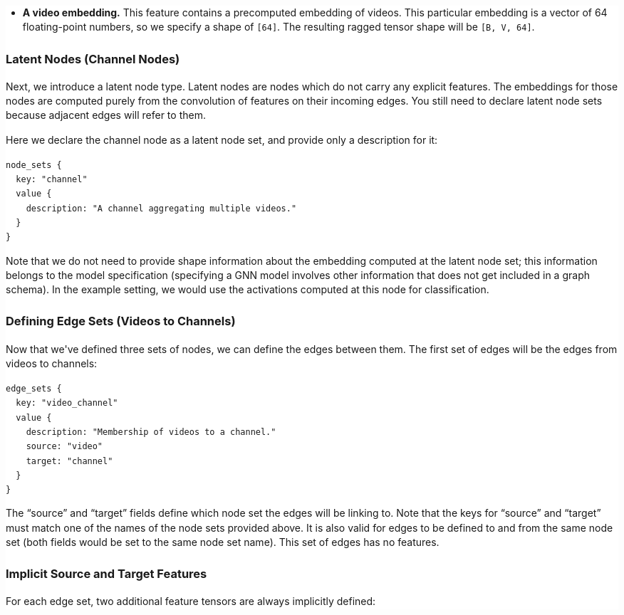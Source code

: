 *   **A video embedding.** This feature contains a precomputed embedding of
    videos. This particular embedding is a vector of 64 floating-point numbers,
    so we specify a shape of `[64]`. The resulting ragged tensor shape will be
    `[B, V, 64]`.

### Latent Nodes (Channel Nodes)

Next, we introduce a latent node type. Latent nodes are nodes which do not carry
any explicit features. The embeddings for those nodes are computed purely from
the convolution of features on their incoming edges. You still need to declare
latent node sets because adjacent edges will refer to them.

Here we declare the channel node as a latent node set, and provide only a
description for it:

```
node_sets {
  key: "channel"
  value {
    description: "A channel aggregating multiple videos."
  }
}
```

Note that we do not need to provide shape information about the embedding
computed at the latent node set; this information belongs to the model
specification (specifying a GNN model involves other information that does not
get included in a graph schema). In the example setting, we would use the
activations computed at this node for classification.

### Defining Edge Sets (Videos to Channels)

Now that we've defined three sets of nodes, we can define the edges between
them. The first set of edges will be the edges from videos to channels:

```
edge_sets {
  key: "video_channel"
  value {
    description: "Membership of videos to a channel."
    source: "video"
    target: "channel"
  }
}
```

The “source” and “target” fields define which node set the edges will be linking
to. Note that the keys for “source” and “target” must match one of the names of
the node sets provided above. It is also valid for edges to be defined to and
from the same node set (both fields would be set to the same node set name).
This set of edges has no features.

### Implicit Source and Target Features

For each edge set, two additional feature tensors are always implicitly defined:
